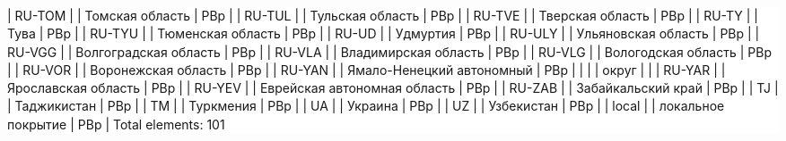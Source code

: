 | RU-TOM    |       | Томская область                | PBp     |
| RU-TUL    |       | Тульская область               | PBp     |
| RU-TVE    |       | Тверская область               | PBp     |
| RU-TY     |       | Тува                           | PBp     |
| RU-TYU    |       | Тюменская область              | PBp     |
| RU-UD     |       | Удмуртия                       | PBp     |
| RU-ULY    |       | Ульяновская область            | PBp     |
| RU-VGG    |       | Волгоградская область          | PBp     |
| RU-VLA    |       | Владимирская область           | PBp     |
| RU-VLG    |       | Вологодская область            | PBp     |
| RU-VOR    |       | Воронежская область            | PBp     |
| RU-YAN    |       | Ямало-Ненецкий автономный      | PBp     |
|           |       | округ                          |         |
| RU-YAR    |       | Ярославская область            | PBp     |
| RU-YEV    |       | Еврейская автономная область   | PBp     |
| RU-ZAB    |       | Забайкальский край             | PBp     |
| TJ        |       | Таджикистан                    | PBp     |
| TM        |       | Туркмения                      | PBp     |
| UA        |       | Украина                        | PBp     |
| UZ        |       | Узбекистан                     | PBp     |
| local     |       | локальное покрытие             | PBp     |
Total elements: 101
